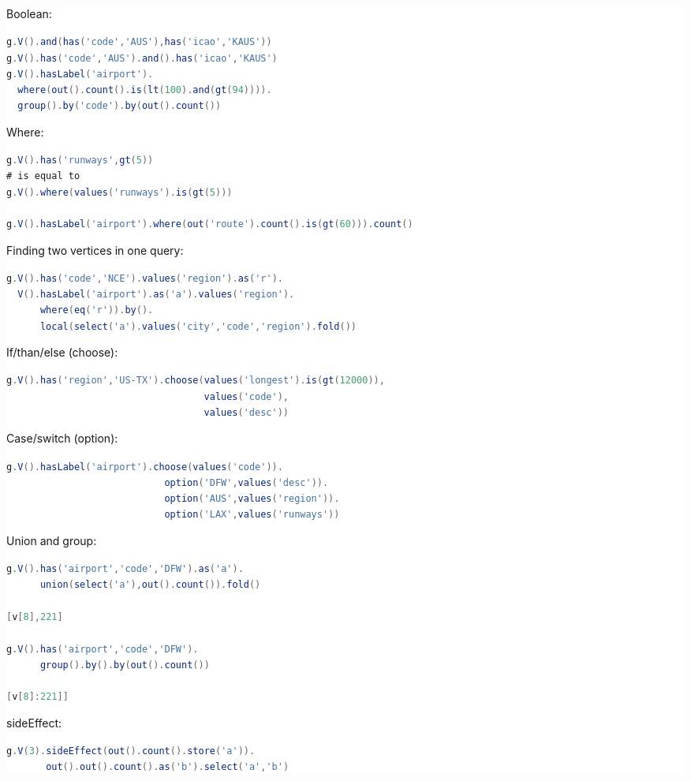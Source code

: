 Boolean:
```groovy
g.V().and(has('code','AUS'),has('icao','KAUS'))
g.V().has('code','AUS').and().has('icao','KAUS')
g.V().hasLabel('airport').
  where(out().count().is(lt(100).and(gt(94)))).
  group().by('code').by(out().count())
```

Where:
```groovy
g.V().has('runways',gt(5))
# is equal to
g.V().where(values('runways').is(gt(5)))

g.V().hasLabel('airport').where(out('route').count().is(gt(60))).count()
```

Finding two vertices in one query:
```groovy
g.V().has('code','NCE').values('region').as('r').
  V().hasLabel('airport').as('a').values('region').
      where(eq('r')).by().
      local(select('a').values('city','code','region').fold())
```

If/than/else (choose):
```groovy
g.V().has('region','US-TX').choose(values('longest').is(gt(12000)),
                                   values('code'),
                                   values('desc'))
```

Case/switch (option):
```groovy
g.V().hasLabel('airport').choose(values('code')).
                            option('DFW',values('desc')).
                            option('AUS',values('region')).
                            option('LAX',values('runways'))
```

Union and group:
```groovy
g.V().has('airport','code','DFW').as('a').
      union(select('a'),out().count()).fold()

[v[8],221]

g.V().has('airport','code','DFW').
      group().by().by(out().count())

[v[8]:221]]
```

sideEffect:
```groovy
g.V(3).sideEffect(out().count().store('a')).
       out().out().count().as('b').select('a','b')
```
